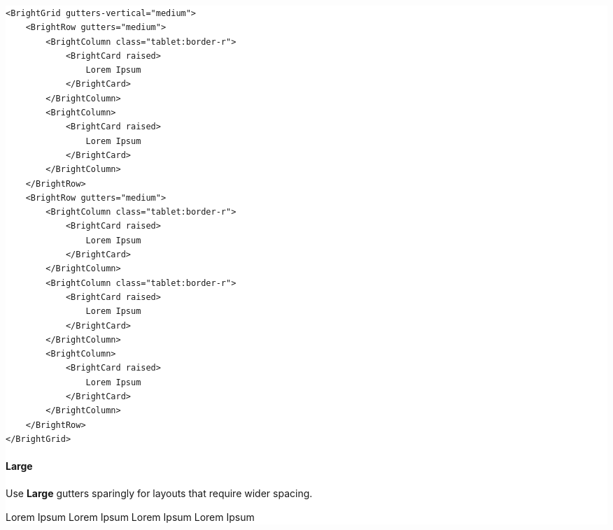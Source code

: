 ```vue{2,14}
<BrightGrid gutters-vertical="medium">
    <BrightRow gutters="medium">
        <BrightColumn class="tablet:border-r">
            <BrightCard raised>
                Lorem Ipsum
            </BrightCard>
        </BrightColumn>
        <BrightColumn>
            <BrightCard raised>
                Lorem Ipsum
            </BrightCard>
        </BrightColumn>
    </BrightRow>
    <BrightRow gutters="medium">
        <BrightColumn class="tablet:border-r">
            <BrightCard raised>
                Lorem Ipsum
            </BrightCard>
        </BrightColumn>
        <BrightColumn class="tablet:border-r">
            <BrightCard raised>
                Lorem Ipsum
            </BrightCard>
        </BrightColumn>
        <BrightColumn>
            <BrightCard raised>
                Lorem Ipsum
            </BrightCard>
        </BrightColumn>
    </BrightRow>
</BrightGrid>
```

#### Large
Use **Large** gutters sparingly for layouts that require wider spacing.

<div class="code-example-box bg-grey-50" style="padding: 0">
    <BrightGrid gutters-vertical="large">
        <BrightRow gutters="large">
            <BrightColumn class="tablet:border-r">
                <BrightCard raised>
                    Lorem Ipsum
                </BrightCard>
            </BrightColumn>
            <BrightColumn>
                <BrightCard raised>
                    Lorem Ipsum
                </BrightCard>
            </BrightColumn>
        </BrightRow>
        <BrightRow gutters="large">
            <BrightColumn class="tablet:border-r">
                <BrightCard raised>
                    Lorem Ipsum
                </BrightCard>
            </BrightColumn>
            <BrightColumn class="tablet:border-r">
                <BrightCard raised>
                    Lorem Ipsum
                </BrightCard>
            </BrightColumn>
            <BrightColumn>
                <BrightCard raised>